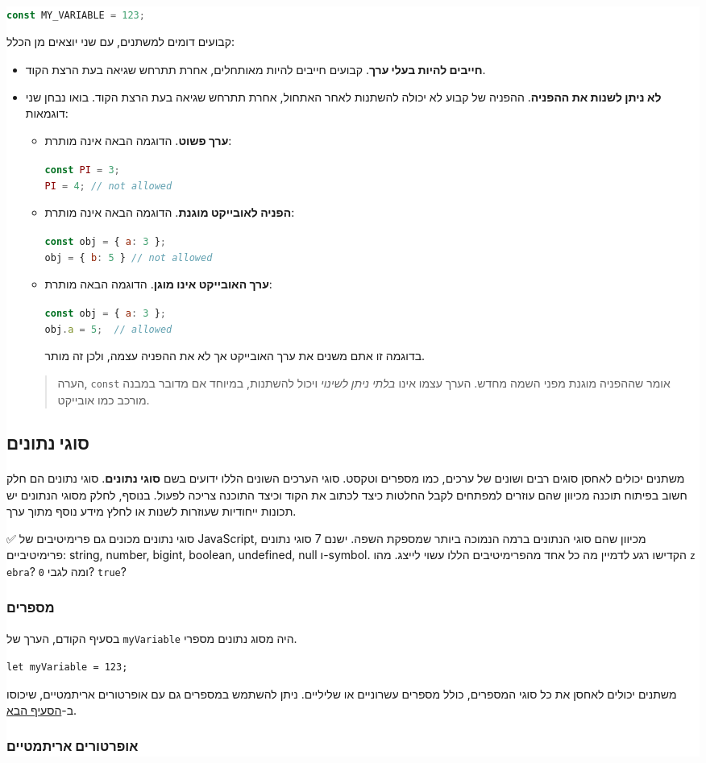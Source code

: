 ```javascript
const MY_VARIABLE = 123;
```

קבועים דומים למשתנים, עם שני יוצאים מן הכלל:

- **חייבים להיות בעלי ערך**. קבועים חייבים להיות מאותחלים, אחרת תתרחש שגיאה בעת הרצת הקוד.
- **לא ניתן לשנות את ההפניה**. ההפניה של קבוע לא יכולה להשתנות לאחר האתחול, אחרת תתרחש שגיאה בעת הרצת הקוד. בואו נבחן שני דוגמאות:
   - **ערך פשוט**. הדוגמה הבאה אינה מותרת:
   
      ```javascript
      const PI = 3;
      PI = 4; // not allowed
      ```
 
   - **הפניה לאובייקט מוגנת**. הדוגמה הבאה אינה מותרת:
   
      ```javascript
      const obj = { a: 3 };
      obj = { b: 5 } // not allowed
      ```

    - **ערך האובייקט אינו מוגן**. הדוגמה הבאה מותרת:
    
      ```javascript
      const obj = { a: 3 };
      obj.a = 5;  // allowed
      ```

      בדוגמה זו אתם משנים את ערך האובייקט אך לא את ההפניה עצמה, ולכן זה מותר.

   > הערה, `const` אומר שההפניה מוגנת מפני השמה מחדש. הערך עצמו אינו _בלתי ניתן לשינוי_ ויכול להשתנות, במיוחד אם מדובר במבנה מורכב כמו אובייקט.

## סוגי נתונים

משתנים יכולים לאחסן סוגים רבים ושונים של ערכים, כמו מספרים וטקסט. סוגי הערכים השונים הללו ידועים בשם **סוגי נתונים**. סוגי נתונים הם חלק חשוב בפיתוח תוכנה מכיוון שהם עוזרים למפתחים לקבל החלטות כיצד לכתוב את הקוד וכיצד התוכנה צריכה לפעול. בנוסף, לחלק מסוגי הנתונים יש תכונות ייחודיות שעוזרות לשנות או לחלץ מידע נוסף מתוך ערך.

✅ סוגי נתונים מכונים גם פרימיטיבים של JavaScript, מכיוון שהם סוגי הנתונים ברמה הנמוכה ביותר שמספקת השפה. ישנם 7 סוגי נתונים פרימיטיביים: string, number, bigint, boolean, undefined, null ו-symbol. הקדישו רגע לדמיין מה כל אחד מהפרימיטיבים הללו עשוי לייצג. מהו `zebra`? ומה לגבי `0`? `true`?

### מספרים

בסעיף הקודם, הערך של `myVariable` היה מסוג נתונים מספרי.

`let myVariable = 123;`

משתנים יכולים לאחסן את כל סוגי המספרים, כולל מספרים עשרוניים או שליליים. ניתן להשתמש במספרים גם עם אופרטורים אריתמטיים, שיכוסו ב-[הסעיף הבא](../../../../2-js-basics/1-data-types).

### אופרטורים אריתמטיים
